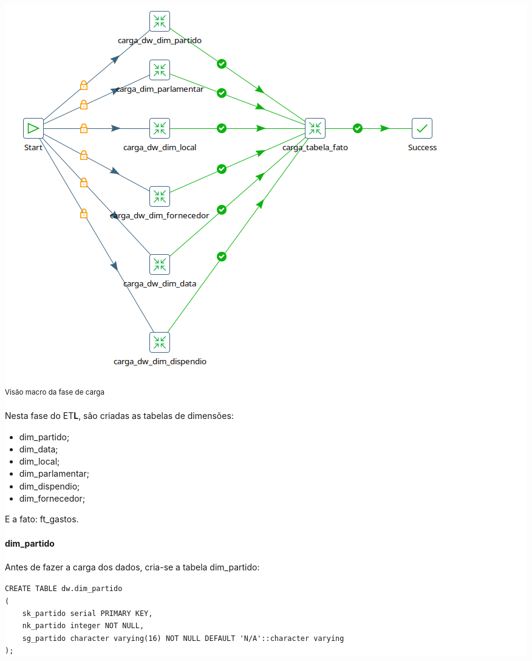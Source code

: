 ![carga_dw](img/carga_dw.png)

<sup>Visão macro da fase de carga</sup>

Nesta fase do ET**L**, são criadas as tabelas de dimensões:
- dim_partido;
- dim_data;
- dim_local;
- dim_parlamentar;
- dim_dispendio;
- dim_fornecedor;

E a fato: ft_gastos. 

#### dim_partido

Antes de fazer a carga dos dados, cria-se a tabela dim_partido:
```
CREATE TABLE dw.dim_partido
(
    sk_partido serial PRIMARY KEY,
    nk_partido integer NOT NULL,
    sg_partido character varying(16) NOT NULL DEFAULT 'N/A'::character varying
);
```
